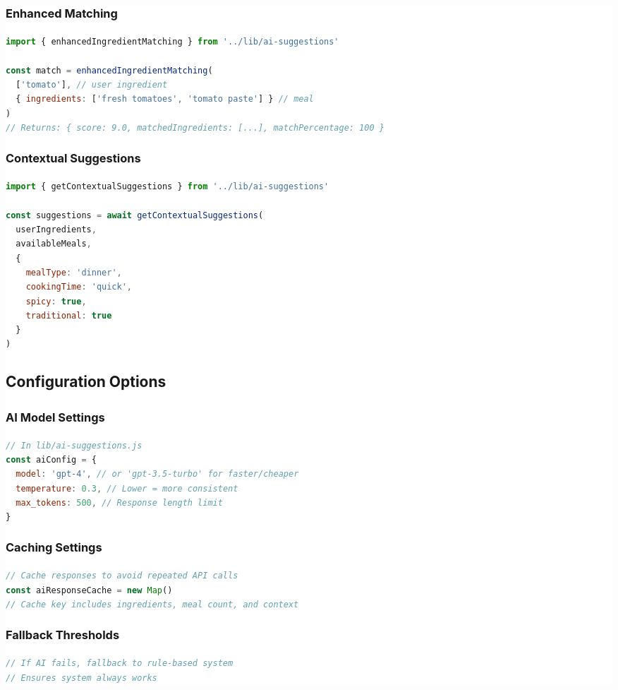 ### Enhanced Matching
```javascript
import { enhancedIngredientMatching } from '../lib/ai-suggestions'

const match = enhancedIngredientMatching(
  ['tomato'], // user ingredient
  { ingredients: ['fresh tomatoes', 'tomato paste'] } // meal
)
// Returns: { score: 9.0, matchedIngredients: [...], matchPercentage: 100 }
```

### Contextual Suggestions
```javascript
import { getContextualSuggestions } from '../lib/ai-suggestions'

const suggestions = await getContextualSuggestions(
  userIngredients,
  availableMeals,
  {
    mealType: 'dinner',
    cookingTime: 'quick',
    spicy: true,
    traditional: true
  }
)
```

## Configuration Options

### AI Model Settings
```javascript
// In lib/ai-suggestions.js
const aiConfig = {
  model: 'gpt-4', // or 'gpt-3.5-turbo' for faster/cheaper
  temperature: 0.3, // Lower = more consistent
  max_tokens: 500, // Response length limit
}
```

### Caching Settings
```javascript
// Cache responses to avoid repeated API calls
const aiResponseCache = new Map()
// Cache key includes ingredients, meal count, and context
```

### Fallback Thresholds
```javascript
// If AI fails, fallback to rule-based system
// Ensures system always works
```
